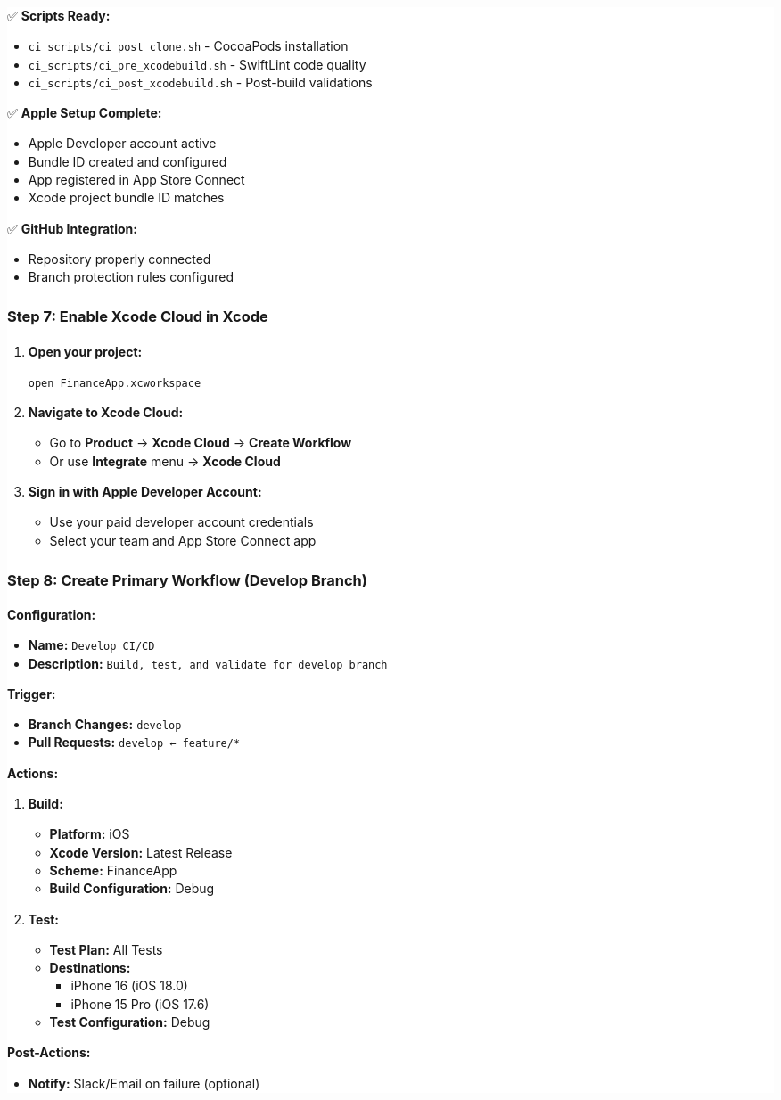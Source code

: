 ✅ **Scripts Ready:**
- `ci_scripts/ci_post_clone.sh` - CocoaPods installation
- `ci_scripts/ci_pre_xcodebuild.sh` - SwiftLint code quality  
- `ci_scripts/ci_post_xcodebuild.sh` - Post-build validations

✅ **Apple Setup Complete:**
- Apple Developer account active
- Bundle ID created and configured
- App registered in App Store Connect
- Xcode project bundle ID matches

✅ **GitHub Integration:**
- Repository properly connected
- Branch protection rules configured

### **Step 7: Enable Xcode Cloud in Xcode**

1. **Open your project:**
   ```bash
   open FinanceApp.xcworkspace
   ```

2. **Navigate to Xcode Cloud:**
   - Go to **Product** → **Xcode Cloud** → **Create Workflow**
   - Or use **Integrate** menu → **Xcode Cloud**

3. **Sign in with Apple Developer Account:**
   - Use your paid developer account credentials
   - Select your team and App Store Connect app

### **Step 8: Create Primary Workflow (Develop Branch)**

**Configuration:**
- **Name:** `Develop CI/CD`
- **Description:** `Build, test, and validate for develop branch`

**Trigger:**
- **Branch Changes:** `develop`
- **Pull Requests:** `develop ← feature/*`

**Actions:**
1. **Build:**
   - **Platform:** iOS
   - **Xcode Version:** Latest Release
   - **Scheme:** FinanceApp
   - **Build Configuration:** Debug

2. **Test:**
   - **Test Plan:** All Tests
   - **Destinations:** 
     - iPhone 16 (iOS 18.0)
     - iPhone 15 Pro (iOS 17.6)
   - **Test Configuration:** Debug

**Post-Actions:**
- **Notify:** Slack/Email on failure (optional)
